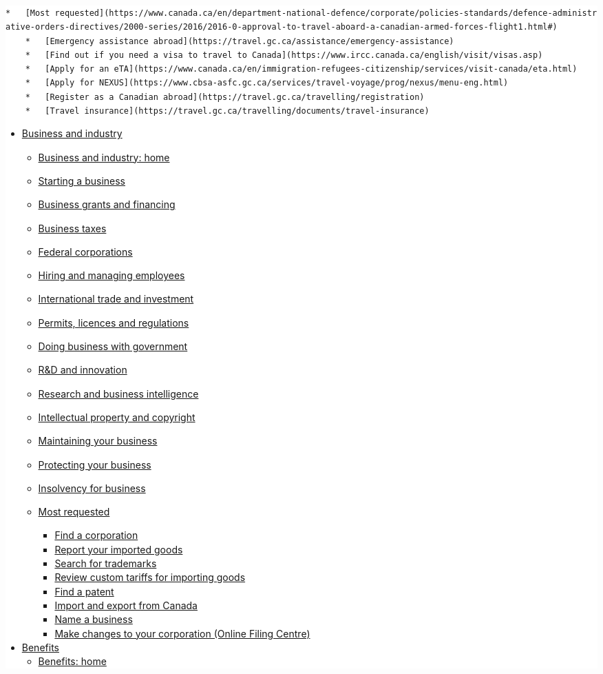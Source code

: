     *   [Most requested](https://www.canada.ca/en/department-national-defence/corporate/policies-standards/defence-administrative-orders-directives/2000-series/2016/2016-0-approval-to-travel-aboard-a-canadian-armed-forces-flight1.html#)
        *   [Emergency assistance abroad](https://travel.gc.ca/assistance/emergency-assistance)
        *   [Find out if you need a visa to travel to Canada](https://www.ircc.canada.ca/english/visit/visas.asp)
        *   [Apply for an eTA](https://www.canada.ca/en/immigration-refugees-citizenship/services/visit-canada/eta.html)
        *   [Apply for NEXUS](https://www.cbsa-asfc.gc.ca/services/travel-voyage/prog/nexus/menu-eng.html)
        *   [Register as a Canadian abroad](https://travel.gc.ca/travelling/registration)
        *   [Travel insurance](https://travel.gc.ca/travelling/documents/travel-insurance)
*   [Business and industry](https://www.canada.ca/en/department-national-defence/corporate/policies-standards/defence-administrative-orders-directives/2000-series/2016/2016-0-approval-to-travel-aboard-a-canadian-armed-forces-flight1.html#)
    *   [Business and industry: home](https://www.canada.ca/en/services/business.html)
    
    *   [Starting a business](https://www.canada.ca/en/services/business/start.html)
    *   [Business grants and financing](https://www.canada.ca/en/services/business/grants.html)
    *   [Business taxes](https://www.canada.ca/en/services/business/taxes.html)
    *   [Federal corporations](https://www.canada.ca/en/services/business/federal-corporations.html)
    *   [Hiring and managing employees](https://www.canada.ca/en/services/business/hire.html)
    *   [International trade and investment](https://international.canada.ca/en/services/business/trade)
    *   [Permits, licences and regulations](https://www.canada.ca/en/services/business/permits.html)
    *   [Doing business with government](https://www.canada.ca/en/services/business/doing-business.html)
    *   [R&D and innovation](https://www.canada.ca/en/services/science/innovation.html)
    *   [Research and business intelligence](https://www.canada.ca/en/services/business/research.html)
    *   [Intellectual property and copyright](https://www.canada.ca/en/services/business/ip.html)
    *   [Maintaining your business](https://www.canada.ca/en/services/business/maintaingrowimprovebusiness.html)
    *   [Protecting your business](https://www.canada.ca/en/services/business/protecting.html)
    *   [Insolvency for business](https://www.canada.ca/en/services/business/bankruptcy.html)
    
    *   [Most requested](https://www.canada.ca/en/department-national-defence/corporate/policies-standards/defence-administrative-orders-directives/2000-series/2016/2016-0-approval-to-travel-aboard-a-canadian-armed-forces-flight1.html#)
        *   [Find a corporation](https://www.ic.gc.ca/app/scr/cc/CorporationsCanada/fdrlCrpSrch.html?locale=en_CA)
        *   [Report your imported goods](https://www.cbsa-asfc.gc.ca/prog/manif/portal-portail-eng.html)
        *   [Search for trademarks](https://ised-isde.canada.ca/cipo/trademark-search/srch?null=&lang=eng)
        *   [Review custom tariffs for importing goods](https://www.cbsa-asfc.gc.ca/trade-commerce/tariff-tarif/2018/html/tblmod-1-eng.html)
        *   [Find a patent](http://www.ic.gc.ca/opic-cipo/cpd/eng/introduction.html)
        *   [Import and export from Canada](https://www.cbsa-asfc.gc.ca/comm-eng.html)
        *   [Name a business](https://ic.gc.ca/eic/site/cd-dgc.nsf/eng/h_cs03922.html)
        *   [Make changes to your corporation (Online Filing Centre)](https://www.ic.gc.ca/app/scr/cc/CorporationsCanada/hm.html?locale=en_CA)
*   [Benefits](https://www.canada.ca/en/department-national-defence/corporate/policies-standards/defence-administrative-orders-directives/2000-series/2016/2016-0-approval-to-travel-aboard-a-canadian-armed-forces-flight1.html#)
    *   [Benefits: home](https://www.canada.ca/en/services/benefits.html)
    